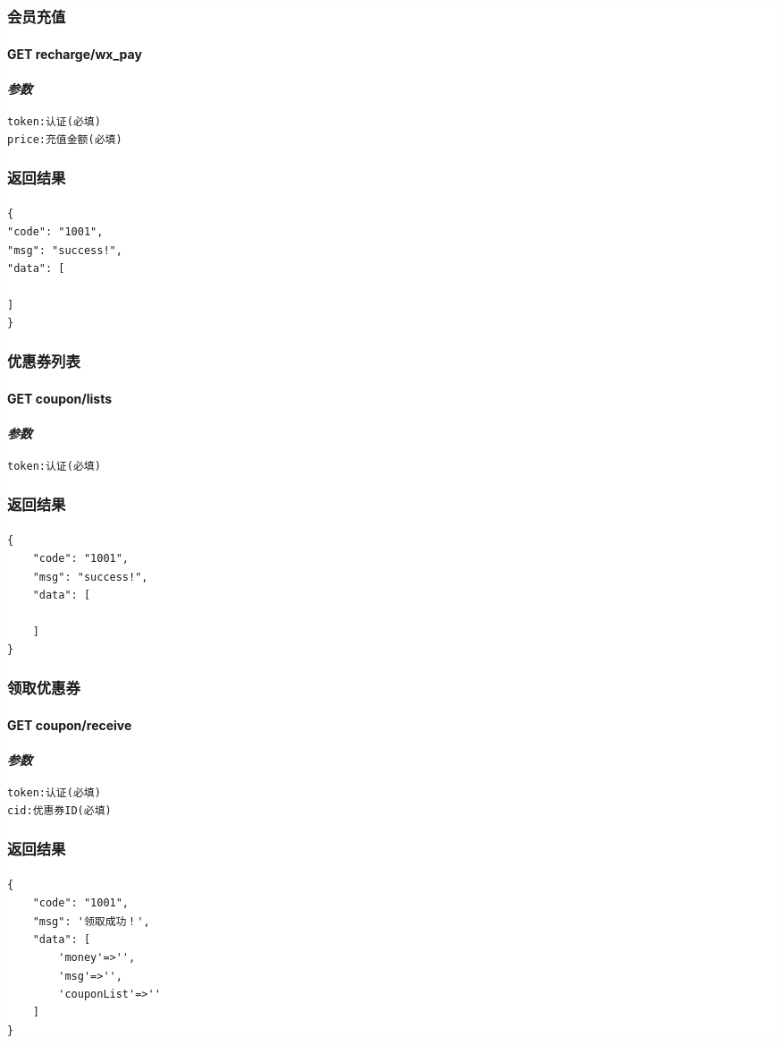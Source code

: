 ### 会员充值
#### GET recharge/wx_pay
***参数***
```
token:认证(必填)
price:充值金额(必填)
```
### 返回结果
```
{
"code": "1001",
"msg": "success!",
"data": [

]
}
```
  
### 优惠券列表
#### GET coupon/lists
***参数***
```
token:认证(必填)
```
### 返回结果
```
{
    "code": "1001",
    "msg": "success!",
    "data": [
    
    ]
}
```
### 领取优惠券
#### GET coupon/receive
***参数***
```
token:认证(必填)
cid:优惠券ID(必填)
```
### 返回结果
```
{
    "code": "1001",
    "msg": '领取成功！',
    "data": [
        'money'=>'',
        'msg'=>'',
        'couponList'=>''
    ]
}
```
